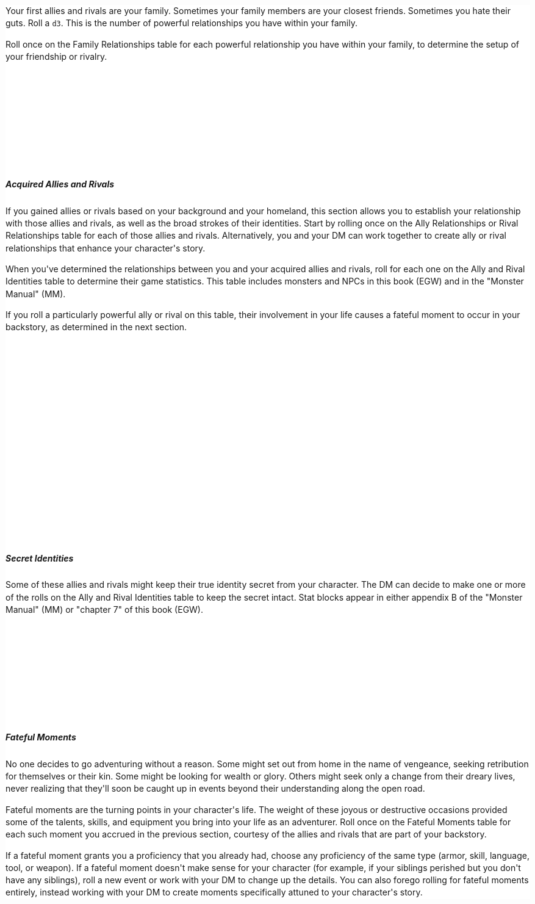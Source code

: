 Your first allies and rivals are your family. Sometimes your family members are your closest friends. Sometimes you hate their guts. Roll a `d3`. This is the number of powerful relationships you have within your family.

Roll once on the Family Relationships table for each powerful relationship you have within your family, to determine the setup of your friendship or rivalry.

![Backstory; Family Relationships](/3-Mechanics/CLI/tables/backstory-family-relationships-egw.md)

##### Acquired Allies and Rivals

If you gained allies or rivals based on your background and your homeland, this section allows you to establish your relationship with those allies and rivals, as well as the broad strokes of their identities. Start by rolling once on the Ally Relationships or Rival Relationships table for each of those allies and rivals. Alternatively, you and your DM can work together to create ally or rival relationships that enhance your character's story.

When you've determined the relationships between you and your acquired allies and rivals, roll for each one on the Ally and Rival Identities table to determine their game statistics. This table includes monsters and NPCs in this book (EGW) and in the "Monster Manual" (MM).

If you roll a particularly powerful ally or rival on this table, their involvement in your life causes a fateful moment to occur in your backstory, as determined in the next section.

![Backstory; Ally Relationships](/3-Mechanics/CLI/tables/backstory-ally-relationships-egw.md)

![Backstory; Rival Relationships](/3-Mechanics/CLI/tables/backstory-rival-relationships-egw.md)

##### Secret Identities

Some of these allies and rivals might keep their true identity secret from your character. The DM can decide to make one or more of the rolls on the Ally and Rival Identities table to keep the secret intact. Stat blocks appear in either appendix B of the "Monster Manual" (MM) or "chapter 7" of this book (EGW).

![Backstory; Ally and Rival Identities](/3-Mechanics/CLI/tables/backstory-ally-and-rival-identities-egw.md)

##### Fateful Moments

No one decides to go adventuring without a reason. Some might set out from home in the name of vengeance, seeking retribution for themselves or their kin. Some might be looking for wealth or glory. Others might seek only a change from their dreary lives, never realizing that they'll soon be caught up in events beyond their understanding along the open road.

Fateful moments are the turning points in your character's life. The weight of these joyous or destructive occasions provided some of the talents, skills, and equipment you bring into your life as an adventurer. Roll once on the Fateful Moments table for each such moment you accrued in the previous section, courtesy of the allies and rivals that are part of your backstory.

If a fateful moment grants you a proficiency that you already had, choose any proficiency of the same type (armor, skill, language, tool, or weapon). If a fateful moment doesn't make sense for your character (for example, if your siblings perished but you don't have any siblings), roll a new event or work with your DM to change up the details. You can also forego rolling for fateful moments entirely, instead working with your DM to create moments specifically attuned to your character's story.
